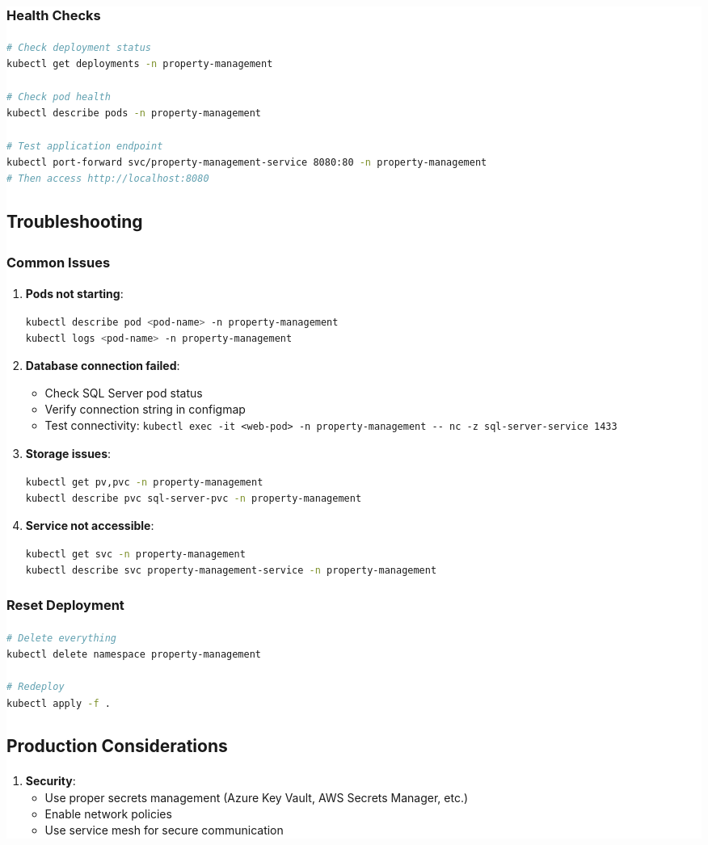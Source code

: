 ### Health Checks
```bash
# Check deployment status
kubectl get deployments -n property-management

# Check pod health
kubectl describe pods -n property-management

# Test application endpoint
kubectl port-forward svc/property-management-service 8080:80 -n property-management
# Then access http://localhost:8080
```

## Troubleshooting

### Common Issues

1. **Pods not starting**:
   ```bash
   kubectl describe pod <pod-name> -n property-management
   kubectl logs <pod-name> -n property-management
   ```

2. **Database connection failed**:
   - Check SQL Server pod status
   - Verify connection string in configmap
   - Test connectivity: `kubectl exec -it <web-pod> -n property-management -- nc -z sql-server-service 1433`

3. **Storage issues**:
   ```bash
   kubectl get pv,pvc -n property-management
   kubectl describe pvc sql-server-pvc -n property-management
   ```

4. **Service not accessible**:
   ```bash
   kubectl get svc -n property-management
   kubectl describe svc property-management-service -n property-management
   ```

### Reset Deployment
```bash
# Delete everything
kubectl delete namespace property-management

# Redeploy
kubectl apply -f .
```

## Production Considerations

1. **Security**:
   - Use proper secrets management (Azure Key Vault, AWS Secrets Manager, etc.)
   - Enable network policies
   - Use service mesh for secure communication
